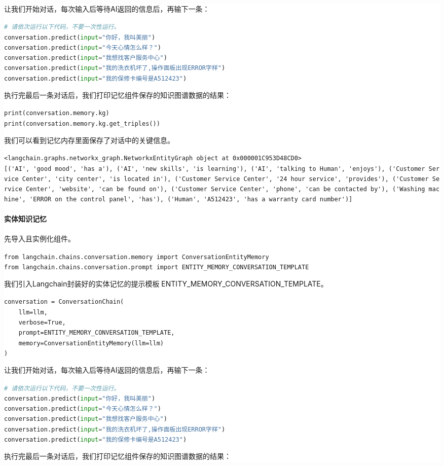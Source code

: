 让我们开始对话，每次输入后等待AI返回的信息后，再输下一条：

```python
# 请依次运行以下代码，不要一次性运行。
conversation.predict(input="你好，我叫美丽")
conversation.predict(input="今天心情怎么样？")
conversation.predict(input="我想找客户服务中心")
conversation.predict(input="我的洗衣机坏了,操作面板出现ERROR字样")
conversation.predict(input="我的保修卡编号是A512423")
```

执行完最后一条对话后，我们打印记忆组件保存的知识图谱数据的结果：

``` 
print(conversation.memory.kg)
print(conversation.memory.kg.get_triples())
```
我们可以看到记忆内存里面保存了对话中的关键信息。
```
<langchain.graphs.networkx_graph.NetworkxEntityGraph object at 0x000001C953D48CD0>
[('AI', 'good mood', 'has a'), ('AI', 'new skills', 'is learning'), ('AI', 'talking to Human', 'enjoys'), ('Customer Service Center', 'city center', 'is located in'), ('Customer Service Center', '24 hour service', 'provides'), ('Customer Service Center', 'website', 'can be found on'), ('Customer Service Center', 'phone', 'can be contacted by'), ('Washing machine', 'ERROR on the control panel', 'has'), ('Human', 'A512423', 'has a warranty card number')]
```


####   实体知识记忆

先导入且实例化组件。
```
from langchain.chains.conversation.memory import ConversationEntityMemory
from langchain.chains.conversation.prompt import ENTITY_MEMORY_CONVERSATION_TEMPLATE
```
我们引入Langchain封装好的实体记忆的提示模板 ENTITY_MEMORY_CONVERSATION_TEMPLATE。

```
conversation = ConversationChain(
    llm=llm, 
    verbose=True, 
    prompt=ENTITY_MEMORY_CONVERSATION_TEMPLATE,
    memory=ConversationEntityMemory(llm=llm)
)
```

让我们开始对话，每次输入后等待AI返回的信息后，再输下一条：

```python
# 请依次运行以下代码，不要一次性运行。
conversation.predict(input="你好，我叫美丽")
conversation.predict(input="今天心情怎么样？")
conversation.predict(input="我想找客户服务中心")
conversation.predict(input="我的洗衣机坏了,操作面板出现ERROR字样")
conversation.predict(input="我的保修卡编号是A512423")
```

执行完最后一条对话后，我们打印记忆组件保存的知识图谱数据的结果：
